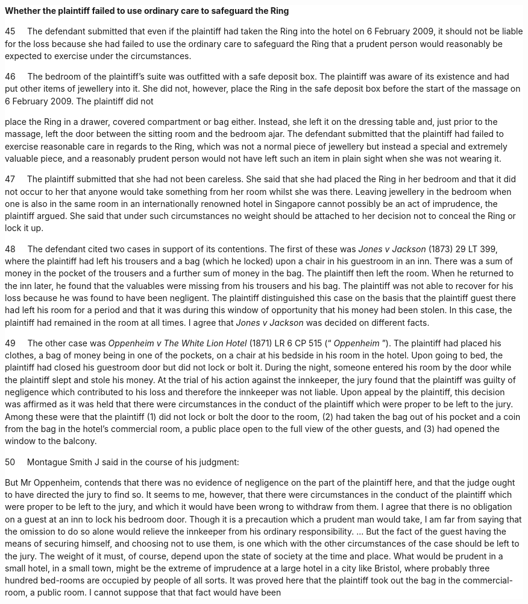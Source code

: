 **Whether the plaintiff failed to use ordinary care to safeguard the Ring** 

45     The defendant submitted that even if the plaintiff had taken the Ring into the hotel on 6 February 2009, it should not be liable for the loss because she had failed to use the ordinary care to safeguard the Ring that a prudent person would reasonably be expected to exercise under the circumstances. 

46     The bedroom of the plaintiff’s suite was outfitted with a safe deposit box. The plaintiff was aware of its existence and had put other items of jewellery into it. She did not, however, place the Ring in the safe deposit box before the start of the massage on 6 February 2009. The plaintiff did not 


place the Ring in a drawer, covered compartment or bag either. Instead, she left it on the dressing table and, just prior to the massage, left the door between the sitting room and the bedroom ajar. The defendant submitted that the plaintiff had failed to exercise reasonable care in regards to the Ring, which was not a normal piece of jewellery but instead a special and extremely valuable piece, and a reasonably prudent person would not have left such an item in plain sight when she was not wearing it. 

47     The plaintiff submitted that she had not been careless. She said that she had placed the Ring in her bedroom and that it did not occur to her that anyone would take something from her room whilst she was there. Leaving jewellery in the bedroom when one is also in the same room in an internationally renowned hotel in Singapore cannot possibly be an act of imprudence, the plaintiff argued. She said that under such circumstances no weight should be attached to her decision not to conceal the Ring or lock it up. 

48     The defendant cited two cases in support of its contentions. The first of these was _Jones v Jackson_ (1873) 29 LT 399, where the plaintiff had left his trousers and a bag (which he locked) upon a chair in his guestroom in an inn. There was a sum of money in the pocket of the trousers and a further sum of money in the bag. The plaintiff then left the room. When he returned to the inn later, he found that the valuables were missing from his trousers and his bag. The plaintiff was not able to recover for his loss because he was found to have been negligent. The plaintiff distinguished this case on the basis that the plaintiff guest there had left his room for a period and that it was during this window of opportunity that his money had been stolen. In this case, the plaintiff had remained in the room at all times. I agree that _Jones v Jackson_ was decided on different facts. 

49     The other case was _Oppenheim v The White Lion Hotel_ (1871) LR 6 CP 515 (“ _Oppenheim_ ”). The plaintiff had placed his clothes, a bag of money being in one of the pockets, on a chair at his bedside in his room in the hotel. Upon going to bed, the plaintiff had closed his guestroom door but did not lock or bolt it. During the night, someone entered his room by the door while the plaintiff slept and stole his money. At the trial of his action against the innkeeper, the jury found that the plaintiff was guilty of negligence which contributed to his loss and therefore the innkeeper was not liable. Upon appeal by the plaintiff, this decision was affirmed as it was held that there were circumstances in the conduct of the plaintiff which were proper to be left to the jury. Among these were that the plaintiff (1) did not lock or bolt the door to the room, (2) had taken the bag out of his pocket and a coin from the bag in the hotel’s commercial room, a public place open to the full view of the other guests, and (3) had opened the window to the balcony. 

50     Montague Smith J said in the course of his judgment: 

 But Mr Oppenheim, contends that there was no evidence of negligence on the part of the plaintiff here, and that the judge ought to have directed the jury to find so. It seems to me, however, that there were circumstances in the conduct of the plaintiff which were proper to be left to the jury, and which it would have been wrong to withdraw from them. I agree that there is no obligation on a guest at an inn to lock his bedroom door. Though it is a precaution which a prudent man would take, I am far from saying that the omission to do so alone would relieve the innkeeper from his ordinary responsibility. ... But the fact of the guest having the means of securing himself, and choosing not to use them, is one which with the other circumstances of the case should be left to the jury. The weight of it must, of course, depend upon the state of society at the time and place. What would be prudent in a small hotel, in a small town, might be the extreme of imprudence at a large hotel in a city like Bristol, where probably three hundred bed-rooms are occupied by people of all sorts. It was proved here that the plaintiff took out the bag in the commercial-room, a public room. I cannot suppose that that fact would have been 
